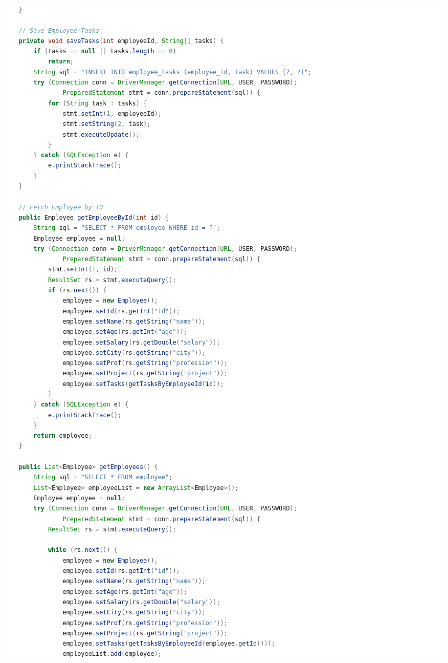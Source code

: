 ```java
	}

	// Save Employee Tasks
	private void saveTasks(int employeeId, String[] tasks) {
		if (tasks == null || tasks.length == 0)
			return;
		String sql = "INSERT INTO employee_tasks (employee_id, task) VALUES (?, ?)";
		try (Connection conn = DriverManager.getConnection(URL, USER, PASSWORD);
				PreparedStatement stmt = conn.prepareStatement(sql)) {
			for (String task : tasks) {
				stmt.setInt(1, employeeId);
				stmt.setString(2, task);
				stmt.executeUpdate();
			}
		} catch (SQLException e) {
			e.printStackTrace();
		}
	}

	// Fetch Employee by ID
	public Employee getEmployeeById(int id) {
		String sql = "SELECT * FROM employee WHERE id = ?";
		Employee employee = null;
		try (Connection conn = DriverManager.getConnection(URL, USER, PASSWORD);
				PreparedStatement stmt = conn.prepareStatement(sql)) {
			stmt.setInt(1, id);
			ResultSet rs = stmt.executeQuery();
			if (rs.next()) {
				employee = new Employee();
				employee.setId(rs.getInt("id"));
				employee.setName(rs.getString("name"));
				employee.setAge(rs.getInt("age"));
				employee.setSalary(rs.getDouble("salary"));
				employee.setCity(rs.getString("city"));
				employee.setProf(rs.getString("profession"));
				employee.setProject(rs.getString("project"));
				employee.setTasks(getTasksByEmployeeId(id));
			}
		} catch (SQLException e) {
			e.printStackTrace();
		}
		return employee;
	}

	public List<Employee> getEmployees() {
		String sql = "SELECT * FROM employee";
		List<Employee> employeeList = new ArrayList<Employee>();
		Employee employee = null;
		try (Connection conn = DriverManager.getConnection(URL, USER, PASSWORD);
				PreparedStatement stmt = conn.prepareStatement(sql)) {
			ResultSet rs = stmt.executeQuery();

			while (rs.next()) {
				employee = new Employee();
				employee.setId(rs.getInt("id"));
				employee.setName(rs.getString("name"));
				employee.setAge(rs.getInt("age"));
				employee.setSalary(rs.getDouble("salary"));
				employee.setCity(rs.getString("city"));
				employee.setProf(rs.getString("profession"));
				employee.setProject(rs.getString("project"));
				employee.setTasks(getTasksByEmployeeId(employee.getId()));
				employeeList.add(employee);
```